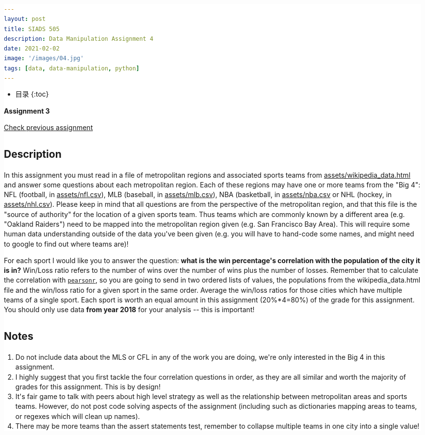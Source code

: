 ```yaml
---
layout: post
title: SIADS 505 
description: Data Manipulation Assignment 4
date: 2021-02-02
image: '/images/04.jpg'
tags: [data, data-manipulation, python]
---
```


* 目录
{:toc}

**Assignment 3**

[Check previous assignment](https://alisongh.github.io/2021/01/26/SIADS-505-Data-manipulation-assignment3.html)


## Description
In this assignment you must read in a file of metropolitan regions and associated sports teams from [assets/wikipedia_data.html](assets/wikipedia_data.html) and answer some questions about each metropolitan region. Each of these regions may have one or more teams from the "Big 4": NFL (football, in [assets/nfl.csv](assets/nfl.csv)), MLB (baseball, in [assets/mlb.csv](assets/mlb.csv)), NBA (basketball, in [assets/nba.csv](assets/nba.csv) or NHL (hockey, in [assets/nhl.csv](assets/nhl.csv)). Please keep in mind that all questions are from the perspective of the metropolitan region, and that this file is the "source of authority" for the location of a given sports team. Thus teams which are commonly known by a different area (e.g. "Oakland Raiders") need to be mapped into the metropolitan region given (e.g. San Francisco Bay Area). This will require some human data understanding outside of the data you've been given (e.g. you will have to hand-code some names, and might need to google to find out where teams are)!

For each sport I would like you to answer the question: **what is the win percentage's correlation with the population of the city it is in?** Win/Loss ratio refers to the number of wins over the number of wins plus the number of losses. Remember that to calculate the correlation with [`pearsonr`](https://docs.scipy.org/doc/scipy/reference/generated/scipy.stats.pearsonr.html), so you are going to send in two ordered lists of values, the populations from the wikipedia_data.html file and the win/loss ratio for a given sport in the same order. Average the win/loss ratios for those cities which have multiple teams of a single sport. Each sport is worth an equal amount in this assignment (20%\*4=80%) of the grade for this assignment. You should only use data **from year 2018** for your analysis -- this is important!

## Notes

1. Do not include data about the MLS or CFL in any of the work you are doing, we're only interested in the Big 4 in this assignment.
2. I highly suggest that you first tackle the four correlation questions in order, as they are all similar and worth the majority of grades for this assignment. This is by design!
3. It's fair game to talk with peers about high level strategy as well as the relationship between metropolitan areas and sports teams. However, do not post code solving aspects of the assignment (including such as dictionaries mapping areas to teams, or regexes which will clean up names).
4. There may be more teams than the assert statements test, remember to collapse multiple teams in one city into a single value!
